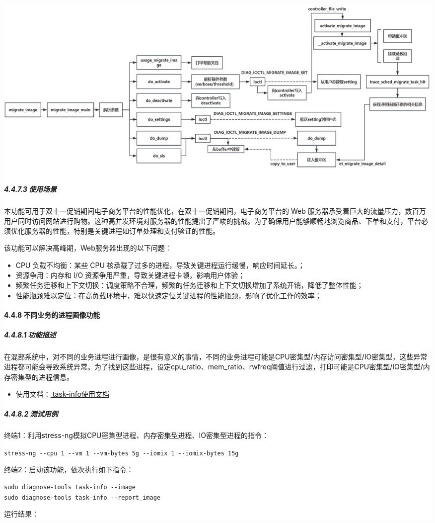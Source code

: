 <div align='center'><img src="images/migrate_image框架图.png"></div>

##### 4.4.7.3 使用场景

本功能可用于双十一促销期间电子商务平台的性能优化，在双十一促销期间，电子商务平台的 Web 服务器承受着巨大的流量压力，数百万用户同时访问网站进行购物。这种高并发环境对服务器的性能提出了严峻的挑战。为了确保用户能够顺畅地浏览商品、下单和支付，平台必须优化服务器的性能，特别是关键进程如订单处理和支付验证的性能。

该功能可以解决高峰期，Web服务器出现的以下问题：

- CPU 负载不均衡：某些 CPU 核承载了过多的进程，导致关键进程运行缓慢，响应时间延长。；
- 资源争用：内存和 I/O 资源争用严重，导致关键进程卡顿，影响用户体验；
- 频繁任务迁移和上下文切换：调度策略不合理，频繁的任务迁移和上下文切换增加了系统开销，降低了整体性能；
- 性能瓶颈难以定位：在高负载环境中，难以快速定位关键进程的性能瓶颈，影响了优化工作的效率；

#### 4.4.8 不同业务的进程画像功能

##### 4.4.8.1 功能描述

在混部系统中，对不同的业务进程进行画像，是很有意义的事情，不同的业务进程可能是CPU密集型/内存访问密集型/IO密集型，这些异常进程都可能会导致系统异常。为了找到这些进程，设定cpu_ratio、mem_ratio、rwfreq阈值进行过滤，打印可能是CPU密集型/IO密集型/内存密集型的进程信息。

- 使用文档：[ task-info使用文档](docs/工具说明/工具使用说明/pupil.md)
##### 4.4.8.2 测试用例

终端1：利用stress-ng模拟CPU密集型进程、内存密集型进程、IO密集型进程的指令：

```shell
stress-ng --cpu 1 --vm 1 --vm-bytes 5g --iomix 1 --iomix-bytes 15g
```

终端2：启动该功能，依次执行如下指令：

```
sudo diagnose-tools task-info --image
sudo diagnose-tools task-info --report_image
```

运行结果：
